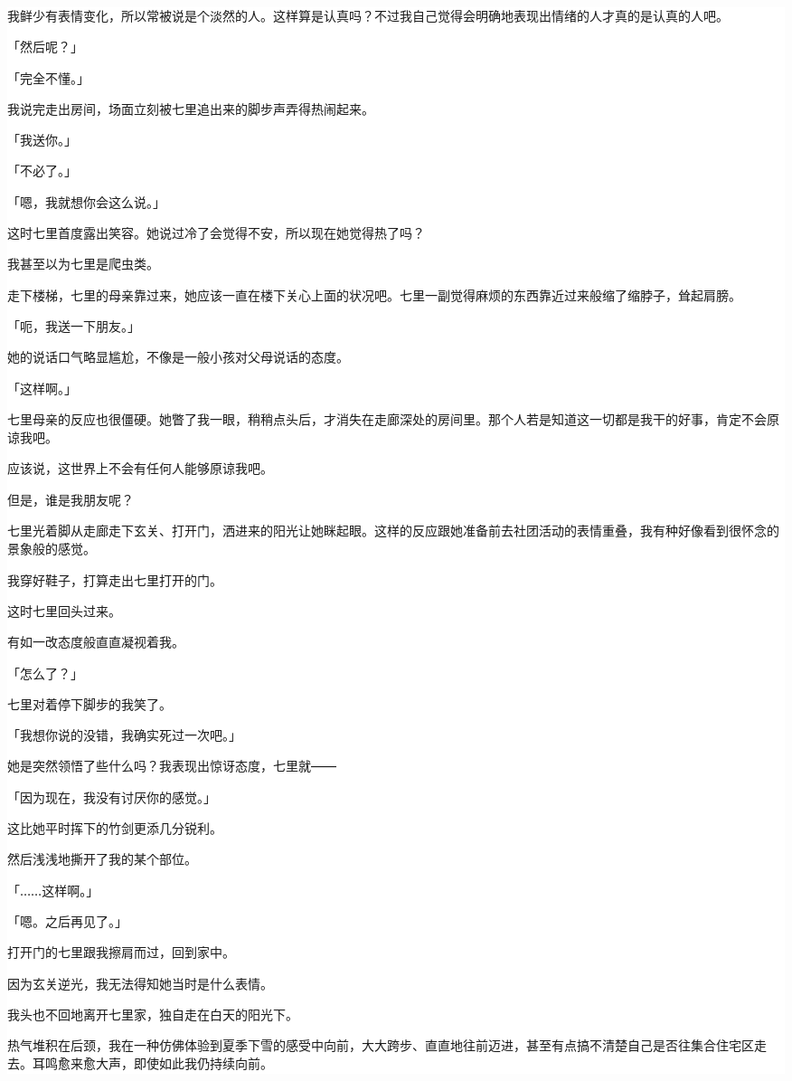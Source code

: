 我鲜少有表情变化，所以常被说是个淡然的人。这样算是认真吗？不过我自己觉得会明确地表现出情绪的人才真的是认真的人吧。

「然后呢？」

「完全不懂。」

我说完走出房间，场面立刻被七里追出来的脚步声弄得热闹起来。

「我送你。」

「不必了。」

「嗯，我就想你会这么说。」

这时七里首度露出笑容。她说过冷了会觉得不安，所以现在她觉得热了吗？

我甚至以为七里是爬虫类。

走下楼梯，七里的母亲靠过来，她应该一直在楼下关心上面的状况吧。七里一副觉得麻烦的东西靠近过来般缩了缩脖子，耸起肩膀。

「呃，我送一下朋友。」

她的说话口气略显尴尬，不像是一般小孩对父母说话的态度。

「这样啊。」

七里母亲的反应也很僵硬。她瞥了我一眼，稍稍点头后，才消失在走廊深处的房间里。那个人若是知道这一切都是我干的好事，肯定不会原谅我吧。

应该说，这世界上不会有任何人能够原谅我吧。

但是，谁是我朋友呢？

七里光着脚从走廊走下玄关、打开门，洒进来的阳光让她眯起眼。这样的反应跟她准备前去社团活动的表情重叠，我有种好像看到很怀念的景象般的感觉。

我穿好鞋子，打算走出七里打开的门。

这时七里回头过来。

有如一改态度般直直凝视着我。

「怎么了？」

七里对着停下脚步的我笑了。

「我想你说的没错，我确实死过一次吧。」

她是突然领悟了些什么吗？我表现出惊讶态度，七里就——

「因为现在，我没有讨厌你的感觉。」

这比她平时挥下的竹剑更添几分锐利。

然后浅浅地撕开了我的某个部位。

「……这样啊。」

「嗯。之后再见了。」

打开门的七里跟我擦肩而过，回到家中。

因为玄关逆光，我无法得知她当时是什么表情。

我头也不回地离开七里家，独自走在白天的阳光下。

热气堆积在后颈，我在一种仿佛体验到夏季下雪的感受中向前，大大跨步、直直地往前迈进，甚至有点搞不清楚自己是否往集合住宅区走去。耳鸣愈来愈大声，即使如此我仍持续向前。
